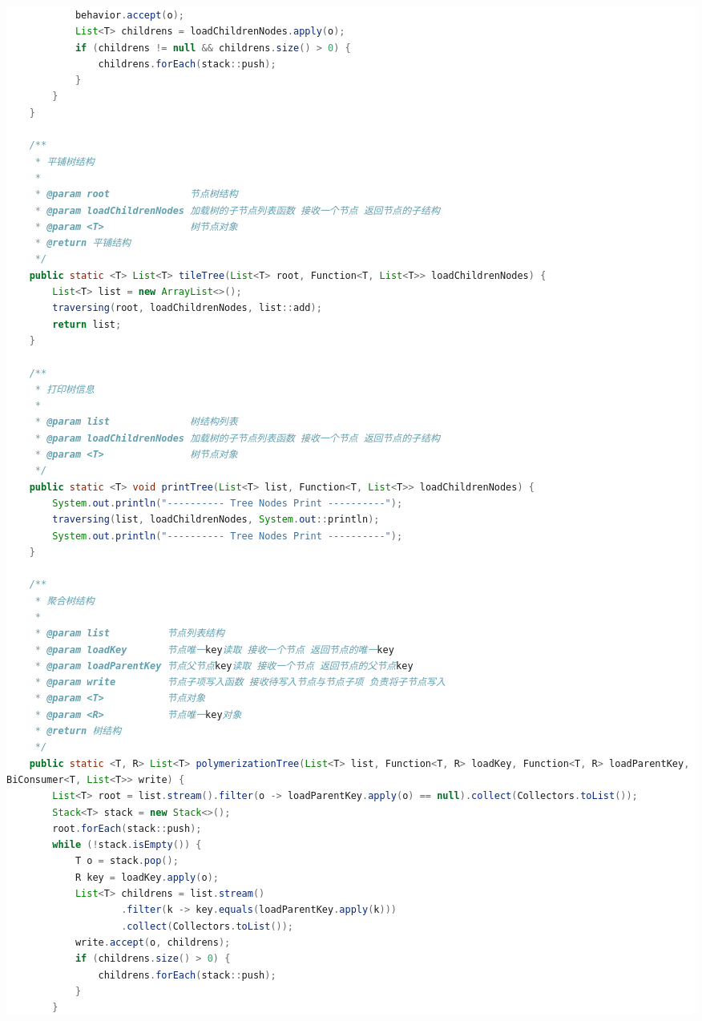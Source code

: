 ```java
            behavior.accept(o);
            List<T> childrens = loadChildrenNodes.apply(o);
            if (childrens != null && childrens.size() > 0) {
                childrens.forEach(stack::push);
            }
        }
    }

    /**
     * 平铺树结构
     *
     * @param root              节点树结构
     * @param loadChildrenNodes 加载树的子节点列表函数 接收一个节点 返回节点的子结构
     * @param <T>               树节点对象
     * @return 平铺结构
     */
    public static <T> List<T> tileTree(List<T> root, Function<T, List<T>> loadChildrenNodes) {
        List<T> list = new ArrayList<>();
        traversing(root, loadChildrenNodes, list::add);
        return list;
    }

    /**
     * 打印树信息
     *
     * @param list              树结构列表
     * @param loadChildrenNodes 加载树的子节点列表函数 接收一个节点 返回节点的子结构
     * @param <T>               树节点对象
     */
    public static <T> void printTree(List<T> list, Function<T, List<T>> loadChildrenNodes) {
        System.out.println("---------- Tree Nodes Print ----------");
        traversing(list, loadChildrenNodes, System.out::println);
        System.out.println("---------- Tree Nodes Print ----------");
    }

    /**
     * 聚合树结构
     *
     * @param list          节点列表结构
     * @param loadKey       节点唯一key读取 接收一个节点 返回节点的唯一key
     * @param loadParentKey 节点父节点key读取 接收一个节点 返回节点的父节点key
     * @param write         节点子项写入函数 接收待写入节点与节点子项 负责将子节点写入
     * @param <T>           节点对象
     * @param <R>           节点唯一key对象
     * @return 树结构
     */
    public static <T, R> List<T> polymerizationTree(List<T> list, Function<T, R> loadKey, Function<T, R> loadParentKey, BiConsumer<T, List<T>> write) {
        List<T> root = list.stream().filter(o -> loadParentKey.apply(o) == null).collect(Collectors.toList());
        Stack<T> stack = new Stack<>();
        root.forEach(stack::push);
        while (!stack.isEmpty()) {
            T o = stack.pop();
            R key = loadKey.apply(o);
            List<T> childrens = list.stream()
                    .filter(k -> key.equals(loadParentKey.apply(k)))
                    .collect(Collectors.toList());
            write.accept(o, childrens);
            if (childrens.size() > 0) {
                childrens.forEach(stack::push);
            }
        }
```